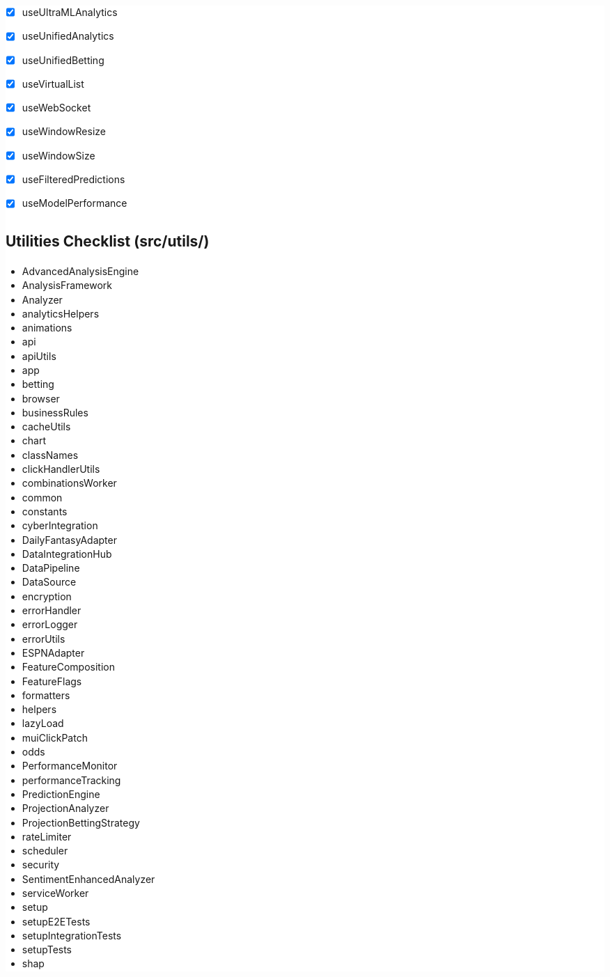- [x] useUltraMLAnalytics 
- [x] useUnifiedAnalytics 
- [x] useUnifiedBetting 
- [x] useVirtualList 
- [x] useWebSocket 
- [x] useWindowResize 
- [x] useWindowSize 
- [x] useFilteredPredictions 
- [x] useModelPerformance 



## Utilities Checklist (src/utils/)

- AdvancedAnalysisEngine 
- AnalysisFramework 
- Analyzer 
- analyticsHelpers 
- animations 
- api 
- apiUtils 
- app 
- betting 
- browser 
- businessRules 
- cacheUtils 
- chart 
- classNames 
- clickHandlerUtils 
- combinationsWorker 
- common 
- constants 
- cyberIntegration 
- DailyFantasyAdapter 
- DataIntegrationHub 
- DataPipeline 
- DataSource 
- encryption 
- errorHandler 
- errorLogger 
- errorUtils 
- ESPNAdapter 
- FeatureComposition 
- FeatureFlags 
- formatters 
- helpers 
- lazyLoad 
- muiClickPatch 
- odds 
- PerformanceMonitor 
- performanceTracking 
- PredictionEngine 
- ProjectionAnalyzer 
- ProjectionBettingStrategy 
- rateLimiter 
- scheduler 
- security 
- SentimentEnhancedAnalyzer 
- serviceWorker 
- setup 
- setupE2ETests 
- setupIntegrationTests 
- setupTests 
- shap 